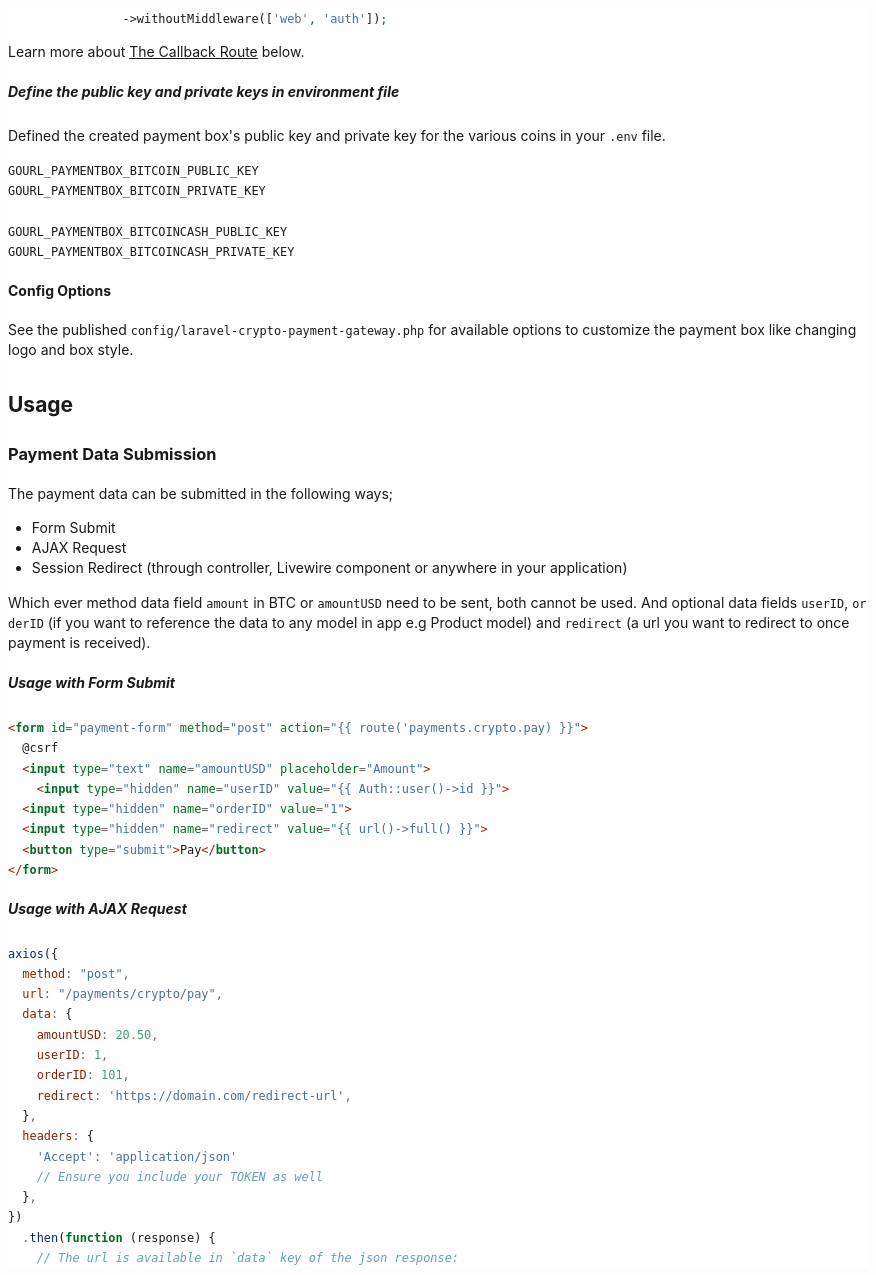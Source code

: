 ```php 
                ->withoutMiddleware(['web', 'auth']);
```
Learn more about [The Callback Route](#the-callback) below.

##### Define the public key and private keys in environment file
Defined the created payment box's public key and private key for the various coins in your `.env` file.
```
GOURL_PAYMENTBOX_BITCOIN_PUBLIC_KEY
GOURL_PAYMENTBOX_BITCOIN_PRIVATE_KEY

GOURL_PAYMENTBOX_BITCOINCASH_PUBLIC_KEY
GOURL_PAYMENTBOX_BITCOINCASH_PRIVATE_KEY
```

#### Config Options
See the published `config/laravel-crypto-payment-gateway.php` for available options to customize the payment box like changing logo and box style. 

<a name="usage"></a>

## Usage

### Payment Data Submission
The payment data can be submitted in the following ways;
* Form Submit
* AJAX Request
* Session Redirect (through controller, Livewire component or anywhere in your application)

Which ever method data field `amount` in BTC or  `amountUSD` need to be sent, both cannot be used. And optional data fields `userID`, `orderID` (if you want to reference the data to any model in app e.g Product model) and `redirect` (a url you want to redirect to once payment is received).


##### Usage with Form Submit
```html
<form id="payment-form" method="post" action="{{ route('payments.crypto.pay) }}">
  @csrf
  <input type="text" name="amountUSD" placeholder="Amount">
    <input type="hidden" name="userID" value="{{ Auth::user()->id }}">
  <input type="hidden" name="orderID" value="1">
  <input type="hidden" name="redirect" value="{{ url()->full() }}">
  <button type="submit">Pay</button>
</form>       
```

##### Usage with AJAX Request
```javascript
axios({
  method: "post",
  url: "/payments/crypto/pay",
  data: {
    amountUSD: 20.50,
    userID: 1,
    orderID: 101,
    redirect: 'https://domain.com/redirect-url',
  },
  headers: {
    'Accept': 'application/json'
    // Ensure you include your TOKEN as well
  },
})
  .then(function (response) {
    // The url is available in `data` key of the json response:
```